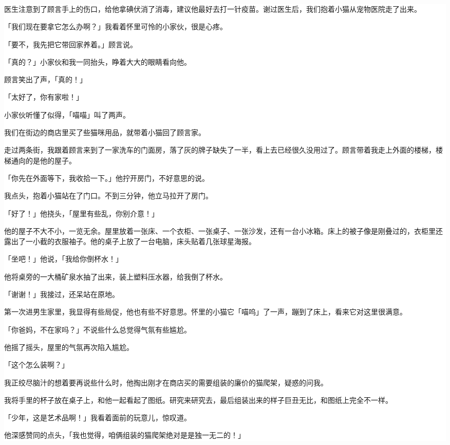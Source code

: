 
医生注意到了顾言手上的伤口，给他拿碘伏消了消毒，建议他最好去打一针疫苗。谢过医生后，我们抱着小猫从宠物医院走了出来。


「我们现在要拿它怎么办啊？」我看着怀里可怜的小家伙，很是心疼。


「要不，我先把它带回家养着。」顾言说。


「真的？」小家伙和我一同抬头，睁着大大的眼睛看向他。


顾言笑出了声，「真的！」


「太好了，你有家啦！」


小家伙听懂了似得，「喵喵」叫了两声。


我们在街边的商店里买了些猫咪用品，就带着小猫回了顾言家。


走过两条街，我跟着顾言来到了一家洗车的门面房，落了灰的牌子缺失了一半，看上去已经很久没用过了。顾言带着我走上外面的楼梯，楼梯通向的是他的屋子。


「你先在外面等下，我收拾一下。」他拧开房门，不好意思的说。


我点头，抱着小猫站在了门口。不到三分钟，他立马拉开了房门。


「好了！」他挠头，「屋里有些乱，你别介意！」


他的屋子不大不小，一览无余。屋里放着一张床、一个衣柜、一张桌子、一张沙发，还有一台小冰箱。床上的被子像是刚叠过的，衣柜里还露出了一小截的衣服袖子。他的桌子上放了一台电脑，床头贴着几张球星海报。


「坐吧！」他说，「我给你倒杯水！」


他将桌旁的一大桶矿泉水抽了出来，装上塑料压水器，给我倒了杯水。


「谢谢！」我接过，还呆站在原地。


第一次进男生家里，我显得有些局促，他也有些不好意思。怀里的小猫它「喵呜」了一声，蹦到了床上，看来它对这里很满意。


「你爸妈，不在家吗？」不说些什么总觉得气氛有些尴尬。


他摇了摇头，屋里的气氛再次陷入尴尬。


「这个怎么装啊？」


我正绞尽脑汁的想着要再说些什么时，他掏出刚才在商店买的需要组装的廉价的猫爬架，疑惑的问我。


我将手里的杯子放在桌子上，和他一起看起了图纸。研究来研究去，最后组装出来的样子巨丑无比，和图纸上完全不一样。


「少年，这是艺术品啊！」我看着面前的玩意儿，惊叹道。


他深感赞同的点头，「我也觉得，咱俩组装的猫爬架绝对是是独一无二的！」

